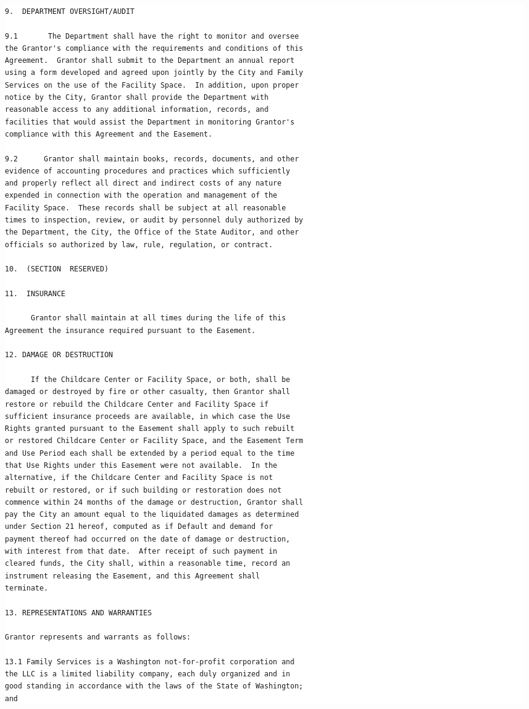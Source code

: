     9.  DEPARTMENT OVERSIGHT/AUDIT  
  
    9.1       The Department shall have the right to monitor and oversee  
    the Grantor's compliance with the requirements and conditions of this  
    Agreement.  Grantor shall submit to the Department an annual report  
    using a form developed and agreed upon jointly by the City and Family  
    Services on the use of the Facility Space.  In addition, upon proper  
    notice by the City, Grantor shall provide the Department with  
    reasonable access to any additional information, records, and  
    facilities that would assist the Department in monitoring Grantor's  
    compliance with this Agreement and the Easement.  
  
    9.2      Grantor shall maintain books, records, documents, and other  
    evidence of accounting procedures and practices which sufficiently  
    and properly reflect all direct and indirect costs of any nature  
    expended in connection with the operation and management of the  
    Facility Space.  These records shall be subject at all reasonable  
    times to inspection, review, or audit by personnel duly authorized by  
    the Department, the City, the Office of the State Auditor, and other  
    officials so authorized by law, rule, regulation, or contract.  
  
    10.  (SECTION  RESERVED)  
  
    11.  INSURANCE  
  
          Grantor shall maintain at all times during the life of this  
    Agreement the insurance required pursuant to the Easement.  
  
    12. DAMAGE OR DESTRUCTION  
  
          If the Childcare Center or Facility Space, or both, shall be  
    damaged or destroyed by fire or other casualty, then Grantor shall  
    restore or rebuild the Childcare Center and Facility Space if  
    sufficient insurance proceeds are available, in which case the Use  
    Rights granted pursuant to the Easement shall apply to such rebuilt  
    or restored Childcare Center or Facility Space, and the Easement Term  
    and Use Period each shall be extended by a period equal to the time  
    that Use Rights under this Easement were not available.  In the  
    alternative, if the Childcare Center and Facility Space is not  
    rebuilt or restored, or if such building or restoration does not  
    commence within 24 months of the damage or destruction, Grantor shall  
    pay the City an amount equal to the liquidated damages as determined  
    under Section 21 hereof, computed as if Default and demand for  
    payment thereof had occurred on the date of damage or destruction,  
    with interest from that date.  After receipt of such payment in  
    cleared funds, the City shall, within a reasonable time, record an  
    instrument releasing the Easement, and this Agreement shall  
    terminate.  
  
    13. REPRESENTATIONS AND WARRANTIES  
  
    Grantor represents and warrants as follows:  
  
    13.1 Family Services is a Washington not-for-profit corporation and  
    the LLC is a limited liability company, each duly organized and in  
    good standing in accordance with the laws of the State of Washington;  
    and  
  